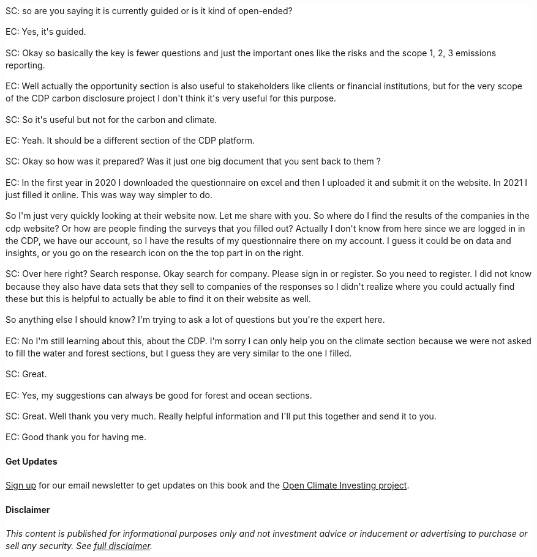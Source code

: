 SC: so are you saying it is currently guided or is it kind of open-ended?

EC: Yes, it's guided.

SC: Okay so basically the key is fewer questions and just the important ones like the risks and the scope 1, 2, 3 emissions reporting.

EC: Well actually the opportunity section is also useful to stakeholders like clients or financial institutions, but for the very scope of the CDP carbon disclosure project I don't think it's very useful for this purpose.

SC: So it's useful but not for the carbon and climate.

EC: Yeah. It should be a different section of the CDP platform.

SC: Okay so how was it prepared? Was it just one big document that you sent back to them ?

EC: In the first year in 2020 I downloaded the questionnaire on excel and then I uploaded it and submit it on the website. In 2021 I just filled it online. This was way way simpler to do.

So I'm just very quickly looking at their website now. Let me share with you. So where do I find the results of the companies in the cdp website? Or how are people finding the surveys that you filled out? Actually I don't know from here since we are logged in in the CDP, we have our account, so I have the results of my questionnaire there on my account. I guess it could be on data and insights, or you go on the research icon
on the the top part in on the right.

SC: Over here right? Search response. Okay search for company. Please sign in or register. So you need to register. I did not know because they also have data sets that they sell to companies of the responses so I didn't realize where you could actually find these but this is helpful to actually be able to find it on their website as well.

So anything else I should know? I'm trying to ask a lot of questions but you're the expert here. 

EC: No I'm still learning about this, about the CDP. I'm sorry I can only help you on the climate section because we were not asked to fill the water and forest sections, but I guess they are very similar to the one I filled.

SC: Great.

EC: Yes, my suggestions can always be good for forest and ocean sections.

SC: Great.  Well thank you very much. Really helpful information and I'll put this together and send it to you.

EC: Good thank you for having me.

#### Get Updates

[Sign up](https://opentaps.org/subscribe) for our email newsletter to get updates on this book and the [Open Climate Investing project](https://github.com/opentaps/open-climate-investing).

#### Disclaimer

_This content is published for informational purposes only and not investment advice or inducement or advertising to purchase or sell any security.  See [full disclaimer](Disclaimer.md)._